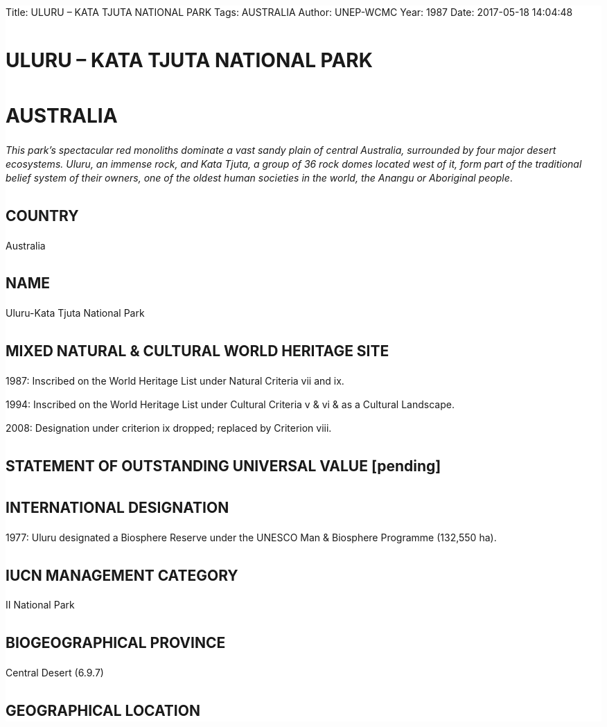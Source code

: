 Title: ULURU – KATA TJUTA NATIONAL PARK
Tags: AUSTRALIA
Author: UNEP-WCMC
Year: 1987
Date: 2017-05-18 14:04:48

ULURU – KATA TJUTA NATIONAL PARK
====================================

AUSTRALIA
=========

*This park’s spectacular red monoliths dominate a vast sandy plain of central Australia, surrounded by four major desert ecosystems. Uluru, an immense rock, and Kata Tjuta, a group of 36 rock domes located west of it, form part of the traditional belief system of their owners, one of the oldest human societies in the world, the Anangu or Aboriginal people*.

COUNTRY 
--------

Australia

NAME
----

Uluru-Kata Tjuta National Park

MIXED NATURAL & CULTURAL WORLD HERITAGE SITE
--------------------------------------------

1987: Inscribed on the World Heritage List under Natural Criteria vii and ix.

1994: Inscribed on the World Heritage List under Cultural Criteria v & vi & as a Cultural Landscape.

2008: Designation under criterion ix dropped; replaced by Criterion viii.

STATEMENT OF OUTSTANDING UNIVERSAL VALUE \[pending\]
----------------------------------------------------

INTERNATIONAL DESIGNATION
-------------------------

1977: Uluru designated a Biosphere Reserve under the UNESCO Man & Biosphere Programme (132,550 ha).

IUCN MANAGEMENT CATEGORY 
-------------------------

II National Park

BIOGEOGRAPHICAL PROVINCE
----------------------------

Central Desert (6.9.7)

GEOGRAPHICAL LOCATION 
--------------------------
